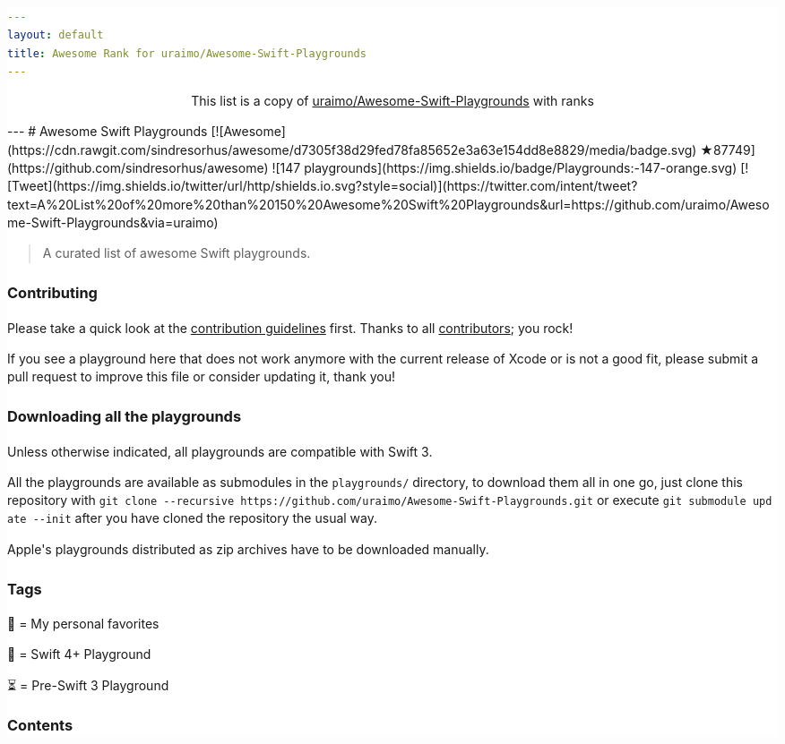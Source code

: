 ```yaml
---
layout: default
title: Awesome Rank for uraimo/Awesome-Swift-Playgrounds
---
```


<p align="center">
	This list is a copy of <a href="https://github.com/uraimo/Awesome-Swift-Playgrounds">uraimo/Awesome-Swift-Playgrounds</a> with ranks
</p>
---
# Awesome Swift Playgrounds [![Awesome](https://cdn.rawgit.com/sindresorhus/awesome/d7305f38d29fed78fa85652e3a63e154dd8e8829/media/badge.svg) ★87749](https://github.com/sindresorhus/awesome)  ![147 playgrounds](https://img.shields.io/badge/Playgrounds:-147-orange.svg) [![Tweet](https://img.shields.io/twitter/url/http/shields.io.svg?style=social)](https://twitter.com/intent/tweet?text=A%20List%20of%20more%20than%20150%20Awesome%20Swift%20Playgrounds&url=https://github.com/uraimo/Awesome-Swift-Playgrounds&via=uraimo)

> A curated list of awesome Swift playgrounds.

### Contributing

Please take a quick look at the [contribution guidelines](https://github.com/uraimo/awesome-swift-playgrounds/blob/master/CONTRIBUTING.md) first. Thanks to all [contributors](https://github.com/uraimo/awesome-swift-playgrounds/graphs/contributors); you rock!

If you see a playground here that does not work anymore with the current release of Xcode or is not a good fit, please submit a pull request to improve this file or consider updating it, thank you!

### Downloading all the playgrounds

Unless otherwise indicated, all playgrounds are compatible with Swift 3.

All the playgrounds are available as submodules in the `playgrounds/` directory, to download them all in one go, just clone this repository with `git clone --recursive https://github.com/uraimo/Awesome-Swift-Playgrounds.git` or execute `git submodule update --init` after you have cloned the repository the usual way. 

Apple's playgrounds distributed as zip archives have to be downloaded manually.

### Tags

🌟 = My personal favorites

🍁 = Swift 4+ Playground

⏳ = Pre-Swift 3 Playground

### Contents
